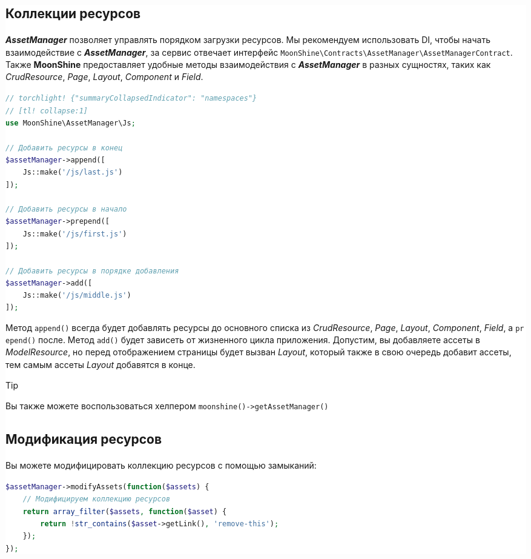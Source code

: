 <a name="asset-collections"></a>
## Коллекции ресурсов

***AssetManager*** позволяет управлять порядком загрузки ресурсов.
Мы рекомендуем использовать DI, чтобы начать взаимодействие с ***AssetManager***, за сервис отвечает интерфейс `MoonShine\Contracts\AssetManager\AssetManagerContract`.
Также **MoonShine** предоставляет удобные методы взаимодействия с ***AssetManager*** в разных сущностях, таких как *CrudResource*, *Page*, *Layout*, *Component* и *Field*.

```php
// torchlight! {"summaryCollapsedIndicator": "namespaces"}
// [tl! collapse:1]
use MoonShine\AssetManager\Js;

// Добавить ресурсы в конец
$assetManager->append([
    Js::make('/js/last.js')
]);

// Добавить ресурсы в начало
$assetManager->prepend([
    Js::make('/js/first.js')
]);

// Добавить ресурсы в порядке добавления
$assetManager->add([
    Js::make('/js/middle.js')
]);
```

Метод `append()` всегда будет добавлять ресурсы до основного списка из *CrudResource*, *Page*, *Layout*, *Component*, *Field*, а `prepend()` после.
Метод `add()` будет зависеть от жизненного цикла приложения. Допустим, вы добавляете ассеты в *ModelResource*,
но перед отображением страницы будет вызван *Layout*, который также в свою очередь добавит ассеты, тем самым ассеты *Layout* добавятся в конце.

> [!TIP]
> Вы также можете воспользоваться хелпером `moonshine()->getAssetManager()`

<a name="asset-modification"></a>
## Модификация ресурсов

Вы можете модифицировать коллекцию ресурсов с помощью замыканий:

```php
$assetManager->modifyAssets(function($assets) {
    // Модифицируем коллекцию ресурсов
    return array_filter($assets, function($asset) {
        return !str_contains($asset->getLink(), 'remove-this');
    });
});
```
